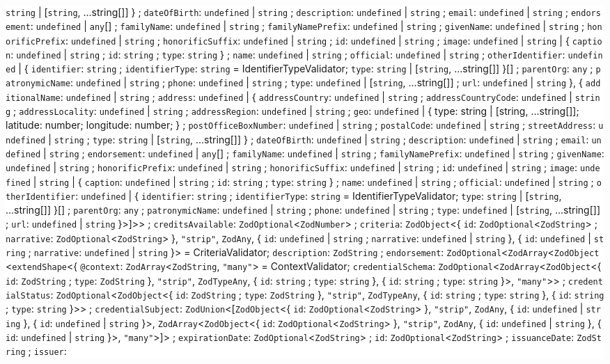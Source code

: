 `string` \| [`string`, ...string[]]  } ; `dateOfBirth`: `undefined` \| `string` ; `description`: `undefined` \| `string` ; `email`: `undefined` \| `string` ; `endorsement`: `undefined` \| `any`[] ; `familyName`: `undefined` \| `string` ; `familyNamePrefix`: `undefined` \| `string` ; `givenName`: `undefined` \| `string` ; `honorificPrefix`: `undefined` \| `string` ; `honorificSuffix`: `undefined` \| `string` ; `id`: `undefined` \| `string` ; `image`: `undefined` \| `string` \| { `caption`: `undefined` \| `string` ; `id`: `string` ; `type`: `string`  } ; `name`: `undefined` \| `string` ; `official`: `undefined` \| `string` ; `otherIdentifier`: `undefined` \| { `identifier`: `string` ; `identifierType`: `string` = IdentifierTypeValidator; `type`: `string` \| [`string`, ...string[]]  }[] ; `parentOrg`: `any` ; `patronymicName`: `undefined` \| `string` ; `phone`: `undefined` \| `string` ; `type`: `undefined` \| [`string`, ...string[]] ; `url`: `undefined` \| `string`  }, { `additionalName`: `undefined` \| `string` ; `address`: `undefined` \| { `addressCountry`: `undefined` \| `string` ; `addressCountryCode`: `undefined` \| `string` ; `addressLocality`: `undefined` \| `string` ; `addressRegion`: `undefined` \| `string` ; `geo`: `undefined` \| { type: string \| [string, ...string[]]; latitude: number; longitude: number; } ; `postOfficeBoxNumber`: `undefined` \| `string` ; `postalCode`: `undefined` \| `string` ; `streetAddress`: `undefined` \| `string` ; `type`: `string` \| [`string`, ...string[]]  } ; `dateOfBirth`: `undefined` \| `string` ; `description`: `undefined` \| `string` ; `email`: `undefined` \| `string` ; `endorsement`: `undefined` \| `any`[] ; `familyName`: `undefined` \| `string` ; `familyNamePrefix`: `undefined` \| `string` ; `givenName`: `undefined` \| `string` ; `honorificPrefix`: `undefined` \| `string` ; `honorificSuffix`: `undefined` \| `string` ; `id`: `undefined` \| `string` ; `image`: `undefined` \| `string` \| { `caption`: `undefined` \| `string` ; `id`: `string` ; `type`: `string`  } ; `name`: `undefined` \| `string` ; `official`: `undefined` \| `string` ; `otherIdentifier`: `undefined` \| { `identifier`: `string` ; `identifierType`: `string` = IdentifierTypeValidator; `type`: `string` \| [`string`, ...string[]]  }[] ; `parentOrg`: `any` ; `patronymicName`: `undefined` \| `string` ; `phone`: `undefined` \| `string` ; `type`: `undefined` \| [`string`, ...string[]] ; `url`: `undefined` \| `string`  }\>]\>\> ; `creditsAvailable`: `ZodOptional`<`ZodNumber`\> ; `criteria`: `ZodObject`<{ `id`: `ZodOptional`<`ZodString`\> ; `narrative`: `ZodOptional`<`ZodString`\>  }, ``"strip"``, `ZodAny`, { `id`: `undefined` \| `string` ; `narrative`: `undefined` \| `string`  }, { `id`: `undefined` \| `string` ; `narrative`: `undefined` \| `string`  }\> = CriteriaValidator; `description`: `ZodString` ; `endorsement`: `ZodOptional`<`ZodArray`<`ZodObject`<`extendShape`<{ `@context`: `ZodArray`<`ZodString`, ``"many"``\> = ContextValidator; `credentialSchema`: `ZodOptional`<`ZodArray`<`ZodObject`<{ `id`: `ZodString` ; `type`: `ZodString`  }, ``"strip"``, `ZodTypeAny`, { `id`: `string` ; `type`: `string`  }, { `id`: `string` ; `type`: `string`  }\>, ``"many"``\>\> ; `credentialStatus`: `ZodOptional`<`ZodObject`<{ `id`: `ZodString` ; `type`: `ZodString`  }, ``"strip"``, `ZodTypeAny`, { `id`: `string` ; `type`: `string`  }, { `id`: `string` ; `type`: `string`  }\>\> ; `credentialSubject`: `ZodUnion`<[`ZodObject`<{ `id`: `ZodOptional`<`ZodString`\>  }, ``"strip"``, `ZodAny`, { `id`: `undefined` \| `string`  }, { `id`: `undefined` \| `string`  }\>, `ZodArray`<`ZodObject`<{ `id`: `ZodOptional`<`ZodString`\>  }, ``"strip"``, `ZodAny`, { `id`: `undefined` \| `string`  }, { `id`: `undefined` \| `string`  }\>, ``"many"``\>]\> ; `expirationDate`: `ZodOptional`<`ZodString`\> ; `id`: `ZodOptional`<`ZodString`\> ; `issuanceDate`: `ZodString` ; `issuer`: